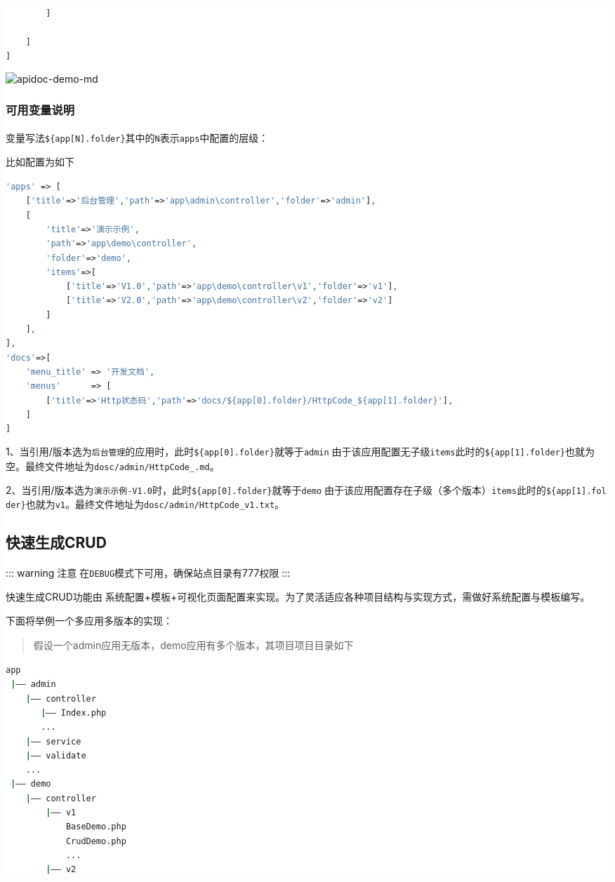 ```php
        ]

    ]
]
```

![apidoc-demo-md](/thinkphp-apidoc/images/apidoc-demo-md.png "apidoc-demo-md")

### 可用变量说明
变量写法`${app[N].folder}`其中的`N`表示`apps`中配置的层级：

比如配置为如下
```php
'apps' => [
    ['title'=>'后台管理','path'=>'app\admin\controller','folder'=>'admin'],
    [
        'title'=>'演示示例',
        'path'=>'app\demo\controller',
        'folder'=>'demo',
        'items'=>[
            ['title'=>'V1.0','path'=>'app\demo\controller\v1','folder'=>'v1'],
            ['title'=>'V2.0','path'=>'app\demo\controller\v2','folder'=>'v2']
        ]
    ],
],
'docs'=>[
    'menu_title' => '开发文档',
    'menus'      => [
        ['title'=>'Http状态码','path'=>'docs/${app[0].folder}/HttpCode_${app[1].folder}'],
    ]
]
```
1、当引用/版本选为`后台管理`的应用时，此时`${app[0].folder}`就等于`admin` 由于该应用配置无子级`items`此时的`${app[1].folder}`也就为空。最终文件地址为`dosc/admin/HttpCode_.md`。

2、当引用/版本选为`演示示例-V1.0`时，此时`${app[0].folder}`就等于`demo` 由于该应用配置存在子级（多个版本）`items`此时的`${app[1].folder}`也就为`v1`。最终文件地址为`dosc/admin/HttpCode_v1.txt`。



## 快速生成CRUD

::: warning 注意
在`DEBUG`模式下可用，确保站点目录有777权限
:::

快速生成CRUD功能由 系统配置+模板+可视化页面配置来实现。为了灵活适应各种项目结构与实现方式，需做好系统配置与模板编写。

下面将举例一个多应用多版本的实现：
> 假设一个admin应用无版本，demo应用有多个版本，其项目项目目录如下
```sh
app
 |—— admin
    |—— controller
       |—— Index.php
       ...
    |—— service
    |—— validate
    ...
 |—— demo
    |—— controller
        |—— v1
            BaseDemo.php
            CrudDemo.php
            ...
        |—— v2
```